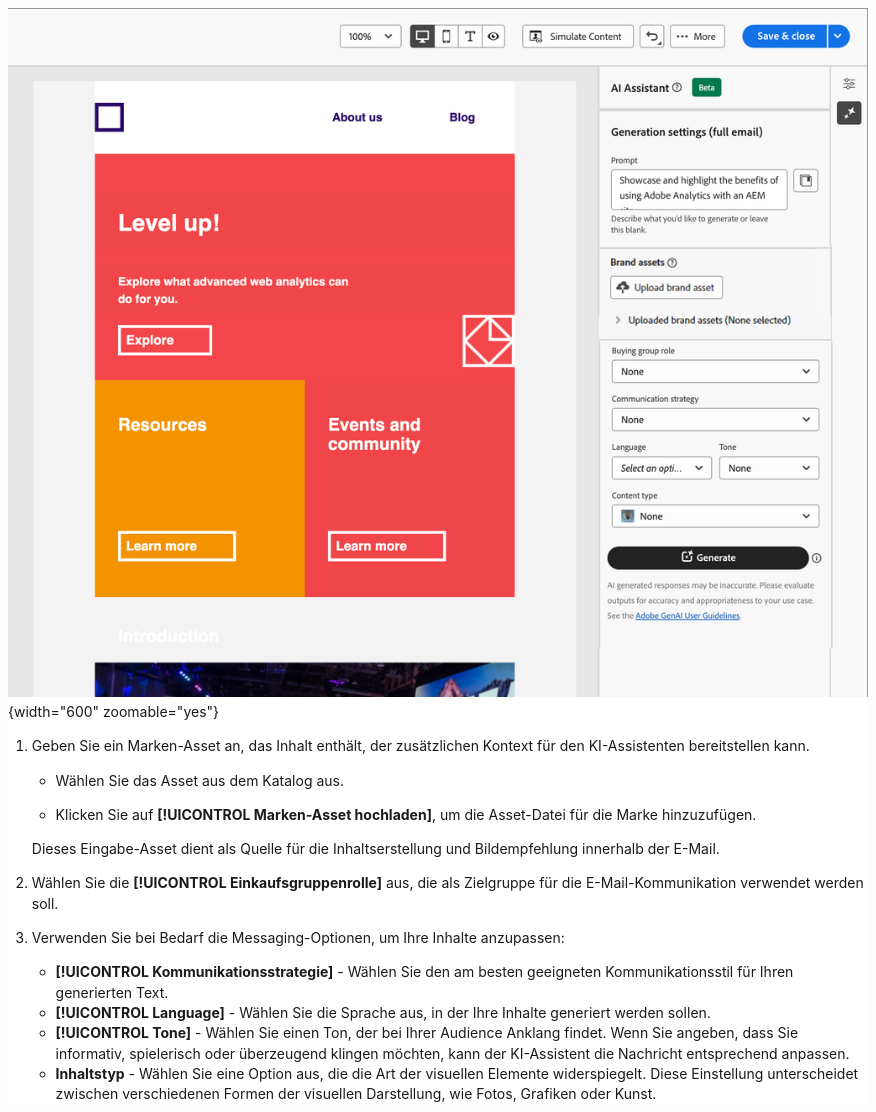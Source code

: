    ![KI-Assistent - Texteinstellungen](./assets/email-designer-ai-assistant-full.png){width="600" zoomable="yes"}

1. Geben Sie ein Marken-Asset an, das Inhalt enthält, der zusätzlichen Kontext für den KI-Assistenten bereitstellen kann.

   * Wählen Sie das Asset aus dem Katalog aus.

   * Klicken Sie auf **[!UICONTROL Marken-Asset hochladen]**, um die Asset-Datei für die Marke hinzuzufügen.

   Dieses Eingabe-Asset dient als Quelle für die Inhaltserstellung und Bildempfehlung innerhalb der E-Mail.

1. Wählen Sie die **[!UICONTROL Einkaufsgruppenrolle]** aus, die als Zielgruppe für die E-Mail-Kommunikation verwendet werden soll.

1. Verwenden Sie bei Bedarf die Messaging-Optionen, um Ihre Inhalte anzupassen:

   * **[!UICONTROL Kommunikationsstrategie]** - Wählen Sie den am besten geeigneten Kommunikationsstil für Ihren generierten Text.
   * **[!UICONTROL Language]** - Wählen Sie die Sprache aus, in der Ihre Inhalte generiert werden sollen.
   * **[!UICONTROL Tone]** - Wählen Sie einen Ton, der bei Ihrer Audience Anklang findet. Wenn Sie angeben, dass Sie informativ, spielerisch oder überzeugend klingen möchten, kann der KI-Assistent die Nachricht entsprechend anpassen.
   * **Inhaltstyp** - Wählen Sie eine Option aus, die die Art der visuellen Elemente widerspiegelt. Diese Einstellung unterscheidet zwischen verschiedenen Formen der visuellen Darstellung, wie Fotos, Grafiken oder Kunst.

